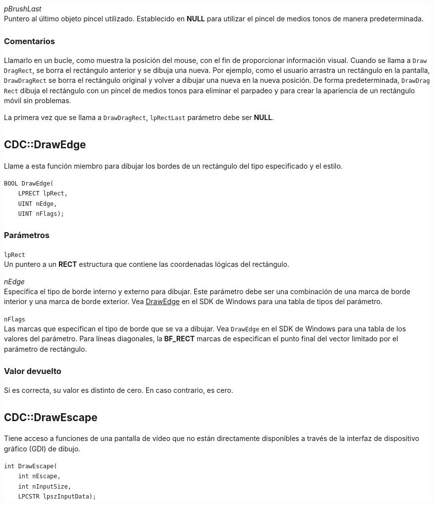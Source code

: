  *pBrushLast*  
 Puntero al último objeto pincel utilizado. Establecido en **NULL** para utilizar el pincel de medios tonos de manera predeterminada.  
  
### <a name="remarks"></a>Comentarios  
 Llamarlo en un bucle, como muestra la posición del mouse, con el fin de proporcionar información visual. Cuando se llama a `DrawDragRect`, se borra el rectángulo anterior y se dibuja una nueva. Por ejemplo, como el usuario arrastra un rectángulo en la pantalla, `DrawDragRect` se borra el rectángulo original y volver a dibujar una nueva en la nueva posición. De forma predeterminada, `DrawDragRect` dibuja el rectángulo con un pincel de medios tonos para eliminar el parpadeo y para crear la apariencia de un rectángulo móvil sin problemas.  
  
 La primera vez que se llama a `DrawDragRect`, `lpRectLast` parámetro debe ser **NULL**.  
  
##  <a name="drawedge"></a>  CDC::DrawEdge  
 Llame a esta función miembro para dibujar los bordes de un rectángulo del tipo especificado y el estilo.  
  
```  
BOOL DrawEdge(
    LPRECT lpRect,  
    UINT nEdge,  
    UINT nFlags);
```  
  
### <a name="parameters"></a>Parámetros  
 `lpRect`  
 Un puntero a un **RECT** estructura que contiene las coordenadas lógicas del rectángulo.  
  
 *nEdge*  
 Especifica el tipo de borde interno y externo para dibujar. Este parámetro debe ser una combinación de una marca de borde interior y una marca de borde exterior. Vea [DrawEdge](http://msdn.microsoft.com/library/windows/desktop/dd162477) en el SDK de Windows para una tabla de tipos del parámetro.  
  
 `nFlags`  
 Las marcas que especifican el tipo de borde que se va a dibujar. Vea `DrawEdge` en el SDK de Windows para una tabla de los valores del parámetro. Para líneas diagonales, la **BF_RECT** marcas de especifican el punto final del vector limitado por el parámetro de rectángulo.  
  
### <a name="return-value"></a>Valor devuelto  
 Si es correcta, su valor es distinto de cero. En caso contrario, es cero.  
  
##  <a name="drawescape"></a>  CDC::DrawEscape  
 Tiene acceso a funciones de una pantalla de vídeo que no están directamente disponibles a través de la interfaz de dispositivo gráfico (GDI) de dibujo.  
  
```  
int DrawEscape(
    int nEscape,  
    int nInputSize,  
    LPCSTR lpszInputData);
```  
  